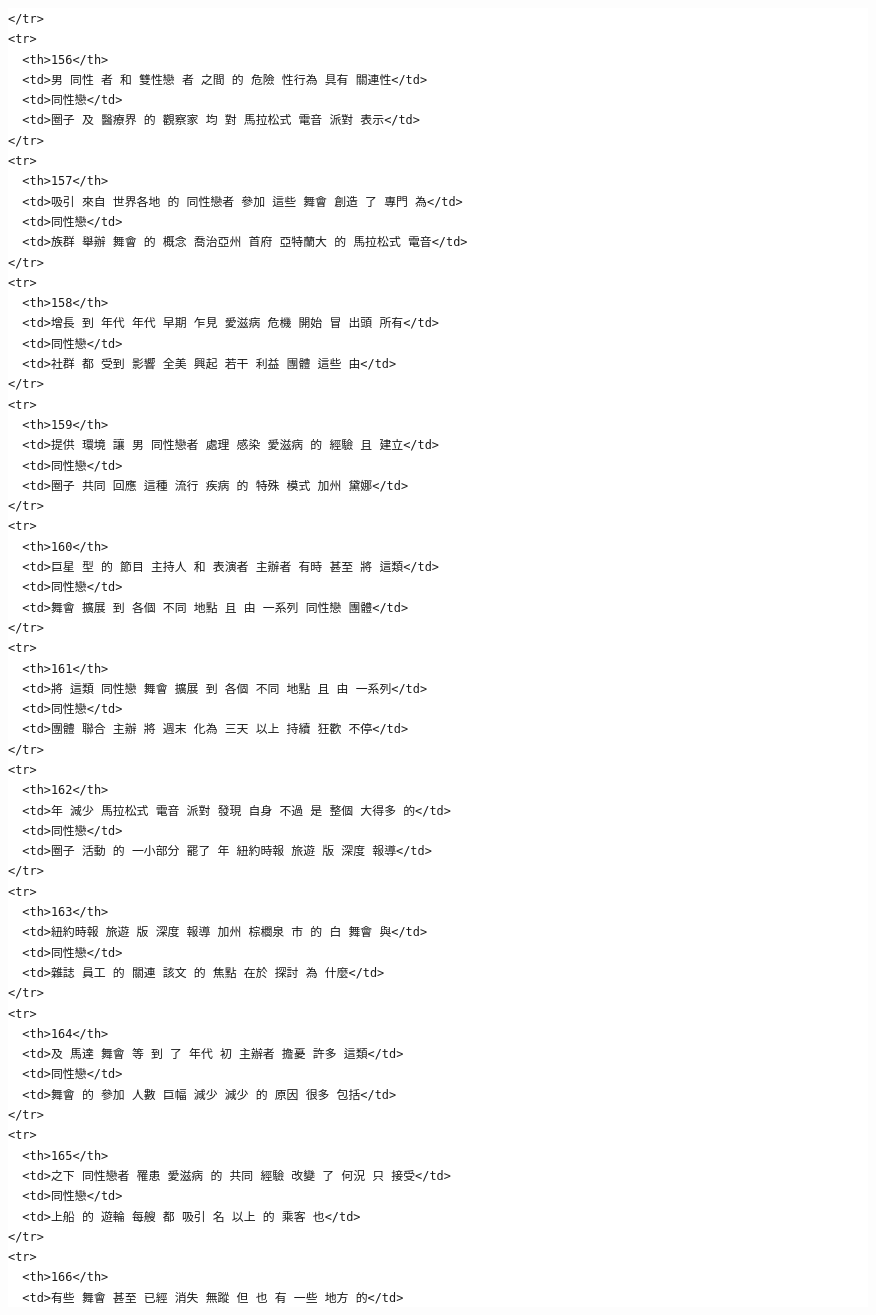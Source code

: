     </tr>
    <tr>
      <th>156</th>
      <td>男 同性 者 和 雙性戀 者 之間 的 危險 性行為 具有 關連性</td>
      <td>同性戀</td>
      <td>圈子 及 醫療界 的 觀察家 均 對 馬拉松式 電音 派對 表示</td>
    </tr>
    <tr>
      <th>157</th>
      <td>吸引 來自 世界各地 的 同性戀者 參加 這些 舞會 創造 了 專門 為</td>
      <td>同性戀</td>
      <td>族群 舉辦 舞會 的 概念 喬治亞州 首府 亞特蘭大 的 馬拉松式 電音</td>
    </tr>
    <tr>
      <th>158</th>
      <td>增長 到 年代 年代 早期 乍見 愛滋病 危機 開始 冒 出頭 所有</td>
      <td>同性戀</td>
      <td>社群 都 受到 影響 全美 興起 若干 利益 團體 這些 由</td>
    </tr>
    <tr>
      <th>159</th>
      <td>提供 環境 讓 男 同性戀者 處理 感染 愛滋病 的 經驗 且 建立</td>
      <td>同性戀</td>
      <td>圈子 共同 回應 這種 流行 疾病 的 特殊 模式 加州 黛娜</td>
    </tr>
    <tr>
      <th>160</th>
      <td>巨星 型 的 節目 主持人 和 表演者 主辦者 有時 甚至 將 這類</td>
      <td>同性戀</td>
      <td>舞會 擴展 到 各個 不同 地點 且 由 一系列 同性戀 團體</td>
    </tr>
    <tr>
      <th>161</th>
      <td>將 這類 同性戀 舞會 擴展 到 各個 不同 地點 且 由 一系列</td>
      <td>同性戀</td>
      <td>團體 聯合 主辦 將 週末 化為 三天 以上 持續 狂歡 不停</td>
    </tr>
    <tr>
      <th>162</th>
      <td>年 減少 馬拉松式 電音 派對 發現 自身 不過 是 整個 大得多 的</td>
      <td>同性戀</td>
      <td>圈子 活動 的 一小部分 罷了 年 紐約時報 旅遊 版 深度 報導</td>
    </tr>
    <tr>
      <th>163</th>
      <td>紐約時報 旅遊 版 深度 報導 加州 棕櫚泉 市 的 白 舞會 與</td>
      <td>同性戀</td>
      <td>雜誌 員工 的 關連 該文 的 焦點 在於 探討 為 什麼</td>
    </tr>
    <tr>
      <th>164</th>
      <td>及 馬達 舞會 等 到 了 年代 初 主辦者 擔憂 許多 這類</td>
      <td>同性戀</td>
      <td>舞會 的 參加 人數 巨幅 減少 減少 的 原因 很多 包括</td>
    </tr>
    <tr>
      <th>165</th>
      <td>之下 同性戀者 罹患 愛滋病 的 共同 經驗 改變 了 何況 只 接受</td>
      <td>同性戀</td>
      <td>上船 的 遊輪 每艘 都 吸引 名 以上 的 乘客 也</td>
    </tr>
    <tr>
      <th>166</th>
      <td>有些 舞會 甚至 已經 消失 無蹤 但 也 有 一些 地方 的</td>